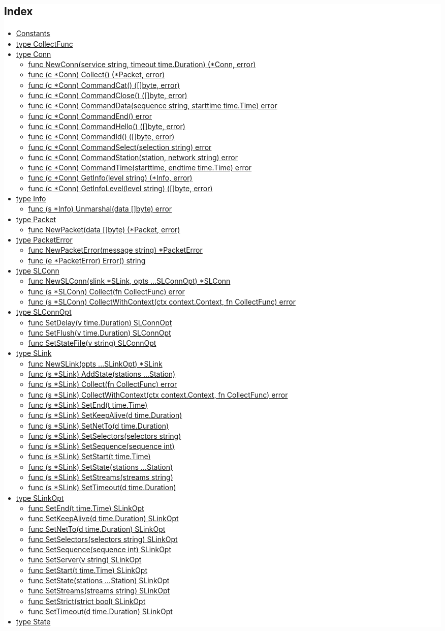 


## <a name="pkg-index">Index</a>
* [Constants](#pkg-constants)
* [type CollectFunc](#CollectFunc)
* [type Conn](#Conn)
  * [func NewConn(service string, timeout time.Duration) (*Conn, error)](#NewConn)
  * [func (c *Conn) Collect() (*Packet, error)](#Conn.Collect)
  * [func (c *Conn) CommandCat() ([]byte, error)](#Conn.CommandCat)
  * [func (c *Conn) CommandClose() ([]byte, error)](#Conn.CommandClose)
  * [func (c *Conn) CommandData(sequence string, starttime time.Time) error](#Conn.CommandData)
  * [func (c *Conn) CommandEnd() error](#Conn.CommandEnd)
  * [func (c *Conn) CommandHello() ([]byte, error)](#Conn.CommandHello)
  * [func (c *Conn) CommandId() ([]byte, error)](#Conn.CommandId)
  * [func (c *Conn) CommandSelect(selection string) error](#Conn.CommandSelect)
  * [func (c *Conn) CommandStation(station, network string) error](#Conn.CommandStation)
  * [func (c *Conn) CommandTime(starttime, endtime time.Time) error](#Conn.CommandTime)
  * [func (c *Conn) GetInfo(level string) (*Info, error)](#Conn.GetInfo)
  * [func (c *Conn) GetInfoLevel(level string) ([]byte, error)](#Conn.GetInfoLevel)
* [type Info](#Info)
  * [func (s *Info) Unmarshal(data []byte) error](#Info.Unmarshal)
* [type Packet](#Packet)
  * [func NewPacket(data []byte) (*Packet, error)](#NewPacket)
* [type PacketError](#PacketError)
  * [func NewPacketError(message string) *PacketError](#NewPacketError)
  * [func (e *PacketError) Error() string](#PacketError.Error)
* [type SLConn](#SLConn)
  * [func NewSLConn(slink *SLink, opts ...SLConnOpt) *SLConn](#NewSLConn)
  * [func (s *SLConn) Collect(fn CollectFunc) error](#SLConn.Collect)
  * [func (s *SLConn) CollectWithContext(ctx context.Context, fn CollectFunc) error](#SLConn.CollectWithContext)
* [type SLConnOpt](#SLConnOpt)
  * [func SetDelay(v time.Duration) SLConnOpt](#SetDelay)
  * [func SetFlush(v time.Duration) SLConnOpt](#SetFlush)
  * [func SetStateFile(v string) SLConnOpt](#SetStateFile)
* [type SLink](#SLink)
  * [func NewSLink(opts ...SLinkOpt) *SLink](#NewSLink)
  * [func (s *SLink) AddState(stations ...Station)](#SLink.AddState)
  * [func (s *SLink) Collect(fn CollectFunc) error](#SLink.Collect)
  * [func (s *SLink) CollectWithContext(ctx context.Context, fn CollectFunc) error](#SLink.CollectWithContext)
  * [func (s *SLink) SetEnd(t time.Time)](#SLink.SetEnd)
  * [func (s *SLink) SetKeepAlive(d time.Duration)](#SLink.SetKeepAlive)
  * [func (s *SLink) SetNetTo(d time.Duration)](#SLink.SetNetTo)
  * [func (s *SLink) SetSelectors(selectors string)](#SLink.SetSelectors)
  * [func (s *SLink) SetSequence(sequence int)](#SLink.SetSequence)
  * [func (s *SLink) SetStart(t time.Time)](#SLink.SetStart)
  * [func (s *SLink) SetState(stations ...Station)](#SLink.SetState)
  * [func (s *SLink) SetStreams(streams string)](#SLink.SetStreams)
  * [func (s *SLink) SetTimeout(d time.Duration)](#SLink.SetTimeout)
* [type SLinkOpt](#SLinkOpt)
  * [func SetEnd(t time.Time) SLinkOpt](#SetEnd)
  * [func SetKeepAlive(d time.Duration) SLinkOpt](#SetKeepAlive)
  * [func SetNetTo(d time.Duration) SLinkOpt](#SetNetTo)
  * [func SetSelectors(selectors string) SLinkOpt](#SetSelectors)
  * [func SetSequence(sequence int) SLinkOpt](#SetSequence)
  * [func SetServer(v string) SLinkOpt](#SetServer)
  * [func SetStart(t time.Time) SLinkOpt](#SetStart)
  * [func SetState(stations ...Station) SLinkOpt](#SetState)
  * [func SetStreams(streams string) SLinkOpt](#SetStreams)
  * [func SetStrict(strict bool) SLinkOpt](#SetStrict)
  * [func SetTimeout(d time.Duration) SLinkOpt](#SetTimeout)
* [type State](#State)